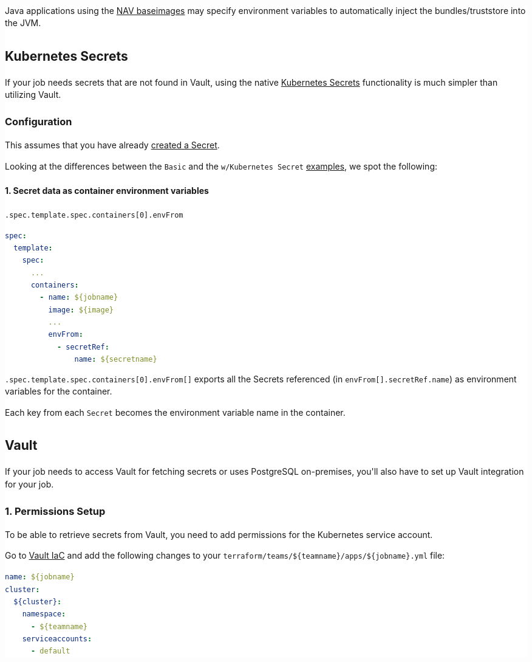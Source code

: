 Java applications using the [NAV baseimages](https://github.com/navikt/baseimages) may specify environment variables to automatically inject the bundles/truststore into the JVM.

## Kubernetes Secrets

If your job needs secrets that are not found in Vault, using the native [Kubernetes Secrets](https://kubernetes.io/docs/concepts/configuration/secret/) functionality is much simpler than utilizing Vault.

### Configuration

This assumes that you have already [created a Secret](https://kubernetes.io/docs/concepts/configuration/secret/#creating-your-own-secrets).

Looking at the differences between the `Basic` and the `w/Kubernetes Secret` [examples](naisjobs.md#examples), we spot the following:

#### 1. Secret data as container environment variables

`.spec.template.spec.containers[0].envFrom`

```yaml
spec:
  template:
    spec:
      ...
      containers:
        - name: ${jobname}
          image: ${image}
          ...
          envFrom:
            - secretRef:
                name: ${secretname}
```

`.spec.template.spec.containers[0].envFrom[]` exports all the Secrets referenced \(in `envFrom[].secretRef.name`\) as environment variables for the container.

Each key from each `Secret` becomes the environment variable name in the container.

## Vault

If your job needs to access Vault for fetching secrets or uses PostgreSQL on-premises, you'll also have to set up Vault integration for your job.

### 1. Permissions Setup

To be able to retrieve secrets from Vault, you need to add permissions for the Kubernetes service account.

Go to [Vault IaC](https://github.com/navikt/vault-iac) and add the following changes to your `terraform/teams/${teamname}/apps/${jobname}.yml` file:

```yaml
name: ${jobname}
cluster:
  ${cluster}:
    namespace:
      - ${teamname}
    serviceaccounts:
      - default
```
